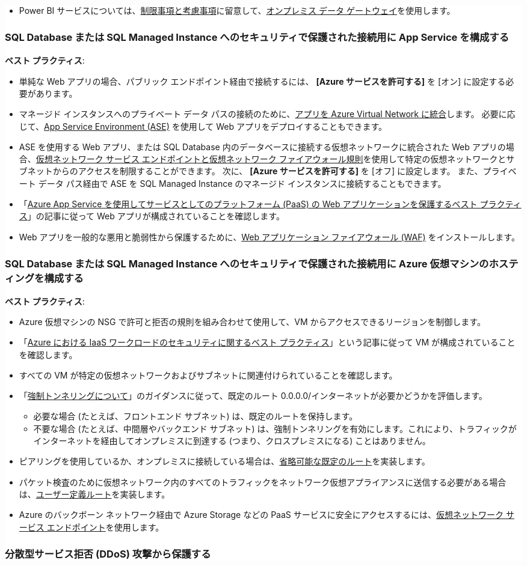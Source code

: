- Power BI サービスについては、[制限事項と考慮事項](/power-bi/service-gateway-deployment-guidance#installation-considerations-for-the-on-premises-data-gateway)に留意して、[オンプレミス データ ゲートウェイ](/power-bi/service-gateway-onprem)を使用します。

### <a name="configure-app-service-for-secure-connections-to-sql-databasesql-managed-instance"></a>SQL Database または SQL Managed Instance へのセキュリティで保護された接続用に App Service を構成する

**ベスト プラクティス**:

- 単純な Web アプリの場合、パブリック エンドポイント経由で接続するには、 **[Azure サービスを許可する]** を [オン] に設定する必要があります。

- マネージド インスタンスへのプライベート データ パスの接続のために、[アプリを Azure Virtual Network に統合](../../app-service/overview-vnet-integration.md)します。 必要に応じて、[App Service Environment (ASE)](../../app-service/environment/intro.md) を使用して Web アプリをデプロイすることもできます。

- ASE を使用する Web アプリ、または SQL Database 内のデータベースに接続する仮想ネットワークに統合された Web アプリの場合、[仮想ネットワーク サービス エンドポイントと仮想ネットワーク ファイアウォール規則](vnet-service-endpoint-rule-overview.md)を使用して特定の仮想ネットワークとサブネットからのアクセスを制限することができます。 次に、 **[Azure サービスを許可する]** を [オフ] に設定します。 また、プライベート データ パス経由で ASE を SQL Managed Instance のマネージド インスタンスに接続することもできます。  

- 「[Azure App Service を使用してサービスとしてのプラットフォーム (PaaS) の Web アプリケーションを保護するベスト プラクティス](../../security/fundamentals/paas-applications-using-app-services.md)」の記事に従って Web アプリが構成されていることを確認します。

- Web アプリを一般的な悪用と脆弱性から保護するために、[Web アプリケーション ファイアウォール (WAF)](../../web-application-firewall/ag/ag-overview.md) をインストールします。

### <a name="configure-azure-virtual-machine-hosting-for-secure-connections-to-sql-databasesql-managed-instance"></a>SQL Database または SQL Managed Instance へのセキュリティで保護された接続用に Azure 仮想マシンのホスティングを構成する

**ベスト プラクティス**:

- Azure 仮想マシンの NSG で許可と拒否の規則を組み合わせて使用して、VM からアクセスできるリージョンを制御します。

- 「[Azure における IaaS ワークロードのセキュリティに関するベスト プラクティス](../../security/fundamentals/iaas.md)」という記事に従って VM が構成されていることを確認します。

- すべての VM が特定の仮想ネットワークおよびサブネットに関連付けられていることを確認します。

- 「[強制トンネリングについて](../../vpn-gateway/vpn-gateway-forced-tunneling-rm.md#about-forced-tunneling)」のガイダンスに従って、既定のルート 0.0.0.0/インターネットが必要かどうかを評価します。
  - 必要な場合 (たとえば、フロントエンド サブネット) は、既定のルートを保持します。
  - 不要な場合 (たとえば、中間層やバックエンド サブネット) は、強制トンネリングを有効にします。これにより、トラフィックがインターネットを経由してオンプレミスに到達する (つまり、クロスプレミスになる) ことはありません。

- ピアリングを使用しているか、オンプレミスに接続している場合は、[省略可能な既定のルート](../../virtual-network/virtual-networks-udr-overview.md#optional-default-routes)を実装します。

- パケット検査のために仮想ネットワーク内のすべてのトラフィックをネットワーク仮想アプライアンスに送信する必要がある場合は、[ユーザー定義ルート](../../virtual-network/virtual-networks-udr-overview.md#user-defined)を実装します。

- Azure のバックボーン ネットワーク経由で Azure Storage などの PaaS サービスに安全にアクセスするには、[仮想ネットワーク サービス エンドポイント](vnet-service-endpoint-rule-overview.md)を使用します。

### <a name="protect-against-distributed-denial-of-service-ddos-attacks"></a>分散型サービス拒否 (DDoS) 攻撃から保護する
